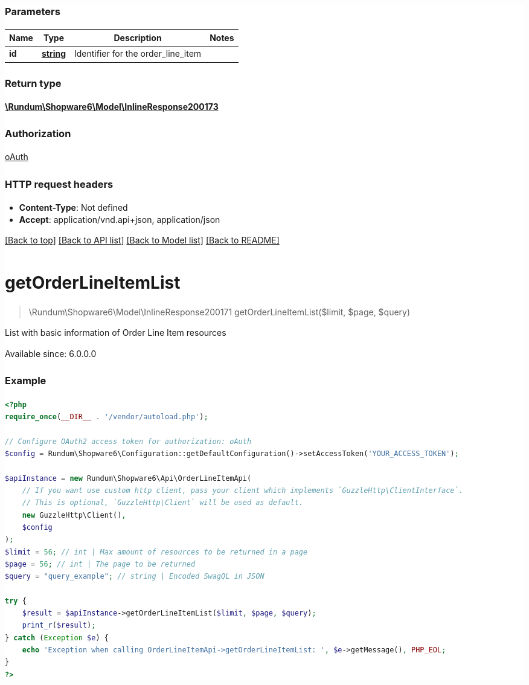 ### Parameters

Name | Type | Description  | Notes
------------- | ------------- | ------------- | -------------
 **id** | [**string**](../Model/.md)| Identifier for the order_line_item |

### Return type

[**\Rundum\Shopware6\Model\InlineResponse200173**](../Model/InlineResponse200173.md)

### Authorization

[oAuth](../../README.md#oAuth)

### HTTP request headers

 - **Content-Type**: Not defined
 - **Accept**: application/vnd.api+json, application/json

[[Back to top]](#) [[Back to API list]](../../README.md#documentation-for-api-endpoints) [[Back to Model list]](../../README.md#documentation-for-models) [[Back to README]](../../README.md)

# **getOrderLineItemList**
> \Rundum\Shopware6\Model\InlineResponse200171 getOrderLineItemList($limit, $page, $query)

List with basic information of Order Line Item resources

Available since: 6.0.0.0

### Example
```php
<?php
require_once(__DIR__ . '/vendor/autoload.php');

// Configure OAuth2 access token for authorization: oAuth
$config = Rundum\Shopware6\Configuration::getDefaultConfiguration()->setAccessToken('YOUR_ACCESS_TOKEN');

$apiInstance = new Rundum\Shopware6\Api\OrderLineItemApi(
    // If you want use custom http client, pass your client which implements `GuzzleHttp\ClientInterface`.
    // This is optional, `GuzzleHttp\Client` will be used as default.
    new GuzzleHttp\Client(),
    $config
);
$limit = 56; // int | Max amount of resources to be returned in a page
$page = 56; // int | The page to be returned
$query = "query_example"; // string | Encoded SwagQL in JSON

try {
    $result = $apiInstance->getOrderLineItemList($limit, $page, $query);
    print_r($result);
} catch (Exception $e) {
    echo 'Exception when calling OrderLineItemApi->getOrderLineItemList: ', $e->getMessage(), PHP_EOL;
}
?>
```
